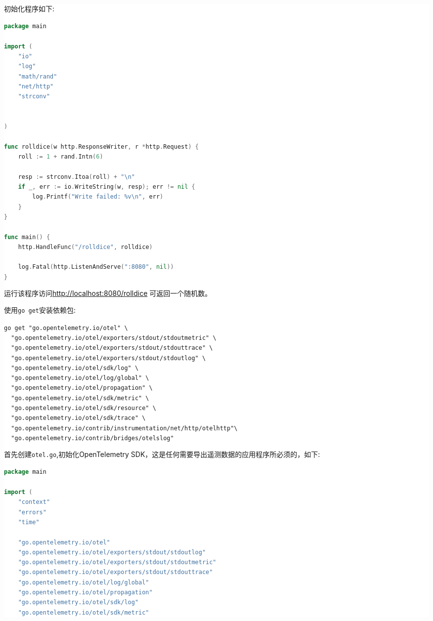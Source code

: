 初始化程序如下:
```go
package main

import (
	"io"
	"log"
	"math/rand"
	"net/http"
	"strconv"
	
	
)

func rolldice(w http.ResponseWriter, r *http.Request) {
	roll := 1 + rand.Intn(6)

	resp := strconv.Itoa(roll) + "\n"
	if _, err := io.WriteString(w, resp); err != nil {
		log.Printf("Write failed: %v\n", err)
	}
}

func main() {
	http.HandleFunc("/rolldice", rolldice)

	log.Fatal(http.ListenAndServe(":8080", nil))
}
```
运行该程序访问[http://localhost:8080/rolldice](http://localhost:8080/rolldice) 可返回一个随机数。

使用`go get`安装依赖包:
```shell
go get "go.opentelemetry.io/otel" \
  "go.opentelemetry.io/otel/exporters/stdout/stdoutmetric" \
  "go.opentelemetry.io/otel/exporters/stdout/stdouttrace" \
  "go.opentelemetry.io/otel/exporters/stdout/stdoutlog" \
  "go.opentelemetry.io/otel/sdk/log" \
  "go.opentelemetry.io/otel/log/global" \
  "go.opentelemetry.io/otel/propagation" \
  "go.opentelemetry.io/otel/sdk/metric" \
  "go.opentelemetry.io/otel/sdk/resource" \
  "go.opentelemetry.io/otel/sdk/trace" \
  "go.opentelemetry.io/contrib/instrumentation/net/http/otelhttp"\
  "go.opentelemetry.io/contrib/bridges/otelslog"

```

首先创建`otel.go`,初始化OpenTelemetry SDK，这是任何需要导出遥测数据的应用程序所必须的，如下:
```go
package main

import (
	"context"
	"errors"
	"time"

	"go.opentelemetry.io/otel"
	"go.opentelemetry.io/otel/exporters/stdout/stdoutlog"
	"go.opentelemetry.io/otel/exporters/stdout/stdoutmetric"
	"go.opentelemetry.io/otel/exporters/stdout/stdouttrace"
	"go.opentelemetry.io/otel/log/global"
	"go.opentelemetry.io/otel/propagation"
	"go.opentelemetry.io/otel/sdk/log"
	"go.opentelemetry.io/otel/sdk/metric"
```